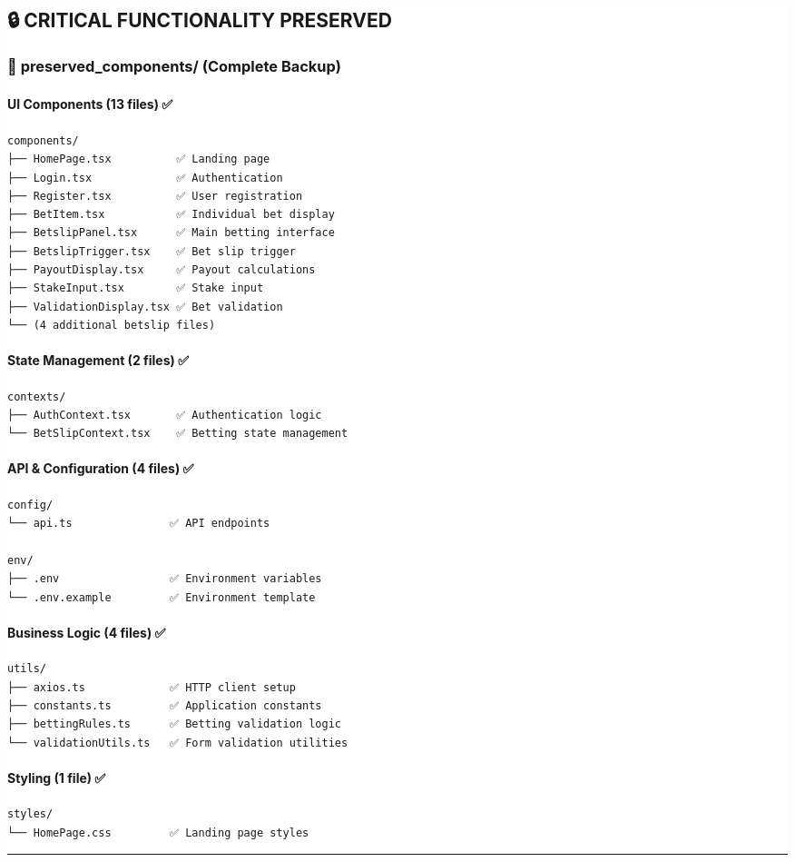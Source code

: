 
## 🔒 **CRITICAL FUNCTIONALITY PRESERVED**

### 📁 **preserved_components/ (Complete Backup)**

#### **UI Components (13 files) ✅**
```
components/
├── HomePage.tsx          ✅ Landing page
├── Login.tsx             ✅ Authentication
├── Register.tsx          ✅ User registration
├── BetItem.tsx           ✅ Individual bet display
├── BetslipPanel.tsx      ✅ Main betting interface
├── BetslipTrigger.tsx    ✅ Bet slip trigger
├── PayoutDisplay.tsx     ✅ Payout calculations
├── StakeInput.tsx        ✅ Stake input
├── ValidationDisplay.tsx ✅ Bet validation
└── (4 additional betslip files)
```

#### **State Management (2 files) ✅**
```
contexts/
├── AuthContext.tsx       ✅ Authentication logic
└── BetSlipContext.tsx    ✅ Betting state management
```

#### **API & Configuration (4 files) ✅**
```
config/
└── api.ts               ✅ API endpoints

env/
├── .env                 ✅ Environment variables
└── .env.example         ✅ Environment template
```

#### **Business Logic (4 files) ✅**
```
utils/
├── axios.ts             ✅ HTTP client setup
├── constants.ts         ✅ Application constants
├── bettingRules.ts      ✅ Betting validation logic
└── validationUtils.ts   ✅ Form validation utilities
```

#### **Styling (1 file) ✅**
```
styles/
└── HomePage.css         ✅ Landing page styles
```

---
